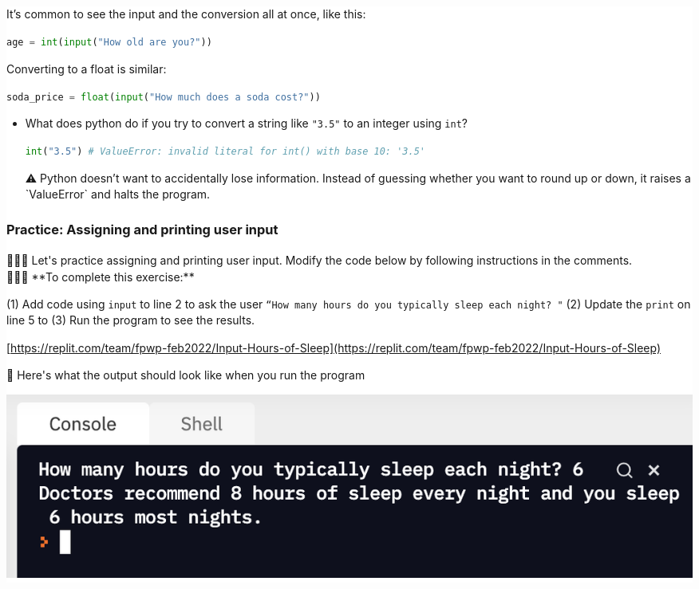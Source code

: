 It’s common to see the input and the conversion all at once, like this:

```python
age = int(input("How old are you?"))
```

Converting to a float is similar:

```python
soda_price = float(input("How much does a soda cost?"))
```

- What does python do if you try to convert a string like `"3.5"` to an integer using `int`?
    
    ```python
    int("3.5") # ValueError: invalid literal for int() with base 10: '3.5'
    ```
    
    <aside>
    ⚠️ Python doesn’t want to accidentally lose information. Instead of guessing whether you want to round up or down, it raises a `ValueError` and halts the program.
    
    </aside>
    

### Practice: Assigning and printing user input

<aside>
👩🏿‍💻 Let's practice assigning and printing user input. Modify the code below by following instructions in the comments.

</aside>

<aside>
👩🏿‍💻 **To complete this exercise:**

(1) Add code using `input` to line 2 to ask the user `“How many hours do you typically sleep each night? "`
(2) Update the `print` on line 5 to 
(3) Run the program to see the results.

</aside>

[https://replit.com/team/fpwp-feb2022/Input-Hours-of-Sleep](https://replit.com/team/fpwp-feb2022/Input-Hours-of-Sleep)

<aside>
📌 Here's what the output should look like when you run the program

![1%205%20Input%20and%20Output%2047028c3a9fac4521b556973c5b156c8a/Untitled.png](1%205%20Input%20and%20Output%2047028c3a9fac4521b556973c5b156c8a/Untitled.png)

